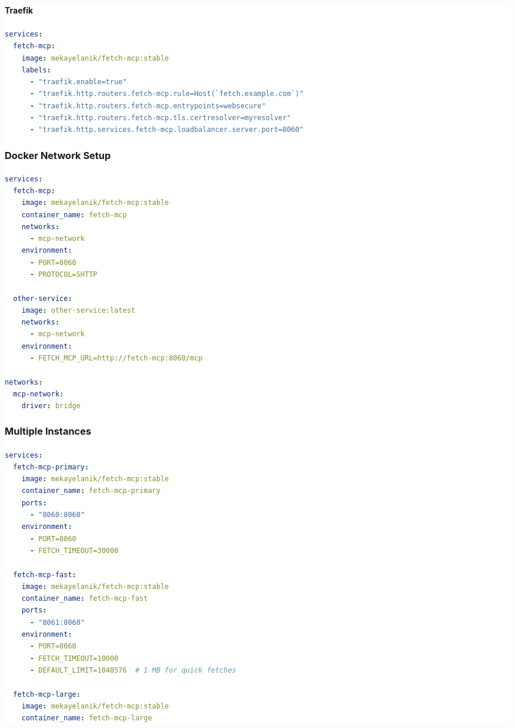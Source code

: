 #### Traefik

```yaml
services:
  fetch-mcp:
    image: mekayelanik/fetch-mcp:stable
    labels:
      - "traefik.enable=true"
      - "traefik.http.routers.fetch-mcp.rule=Host(`fetch.example.com`)"
      - "traefik.http.routers.fetch-mcp.entrypoints=websecure"
      - "traefik.http.routers.fetch-mcp.tls.certresolver=myresolver"
      - "traefik.http.services.fetch-mcp.loadbalancer.server.port=8060"
```

### Docker Network Setup

```yaml
services:
  fetch-mcp:
    image: mekayelanik/fetch-mcp:stable
    container_name: fetch-mcp
    networks:
      - mcp-network
    environment:
      - PORT=8060
      - PROTOCOL=SHTTP
    
  other-service:
    image: other-service:latest
    networks:
      - mcp-network
    environment:
      - FETCH_MCP_URL=http://fetch-mcp:8060/mcp

networks:
  mcp-network:
    driver: bridge
```

### Multiple Instances

```yaml
services:
  fetch-mcp-primary:
    image: mekayelanik/fetch-mcp:stable
    container_name: fetch-mcp-primary
    ports:
      - "8060:8060"
    environment:
      - PORT=8060
      - FETCH_TIMEOUT=30000
  
  fetch-mcp-fast:
    image: mekayelanik/fetch-mcp:stable
    container_name: fetch-mcp-fast
    ports:
      - "8061:8060"
    environment:
      - PORT=8060
      - FETCH_TIMEOUT=10000
      - DEFAULT_LIMIT=1048576  # 1 MB for quick fetches
  
  fetch-mcp-large:
    image: mekayelanik/fetch-mcp:stable
    container_name: fetch-mcp-large
```